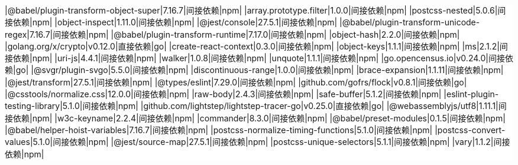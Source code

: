 |@babel/plugin-transform-object-super|7.16.7|间接依赖|npm|
|array.prototype.filter|1.0.0|间接依赖|npm|
|postcss-nested|5.0.6|间接依赖|npm|
|object-inspect|1.11.0|间接依赖|npm|
|@jest/console|27.5.1|间接依赖|npm|
|@babel/plugin-transform-unicode-regex|7.16.7|间接依赖|npm|
|@babel/plugin-transform-runtime|7.17.0|间接依赖|npm|
|object-hash|2.2.0|间接依赖|npm|
|golang.org/x/crypto|v0.12.0|直接依赖|go|
|create-react-context|0.3.0|间接依赖|npm|
|object-keys|1.1.1|间接依赖|npm|
|ms|2.1.2|间接依赖|npm|
|uri-js|4.4.1|间接依赖|npm|
|walker|1.0.8|间接依赖|npm|
|unquote|1.1.1|间接依赖|npm|
|go.opencensus.io|v0.24.0|间接依赖|go|
|@svgr/plugin-svgo|5.5.0|间接依赖|npm|
|discontinuous-range|1.0.0|间接依赖|npm|
|brace-expansion|1.1.11|间接依赖|npm|
|@jest/transform|27.5.1|间接依赖|npm|
|@types/eslint|7.29.0|间接依赖|npm|
|github.com/gofrs/flock|v0.8.1|间接依赖|go|
|@csstools/normalize.css|12.0.0|间接依赖|npm|
|raw-body|2.4.3|间接依赖|npm|
|safe-buffer|5.1.2|间接依赖|npm|
|eslint-plugin-testing-library|5.1.0|间接依赖|npm|
|github.com/lightstep/lightstep-tracer-go|v0.25.0|直接依赖|go|
|@webassemblyjs/utf8|1.11.1|间接依赖|npm|
|w3c-keyname|2.2.4|间接依赖|npm|
|commander|8.3.0|间接依赖|npm|
|@babel/preset-modules|0.1.5|间接依赖|npm|
|@babel/helper-hoist-variables|7.16.7|间接依赖|npm|
|postcss-normalize-timing-functions|5.1.0|间接依赖|npm|
|postcss-convert-values|5.1.0|间接依赖|npm|
|@jest/source-map|27.5.1|间接依赖|npm|
|postcss-unique-selectors|5.1.1|间接依赖|npm|
|vary|1.1.2|间接依赖|npm|